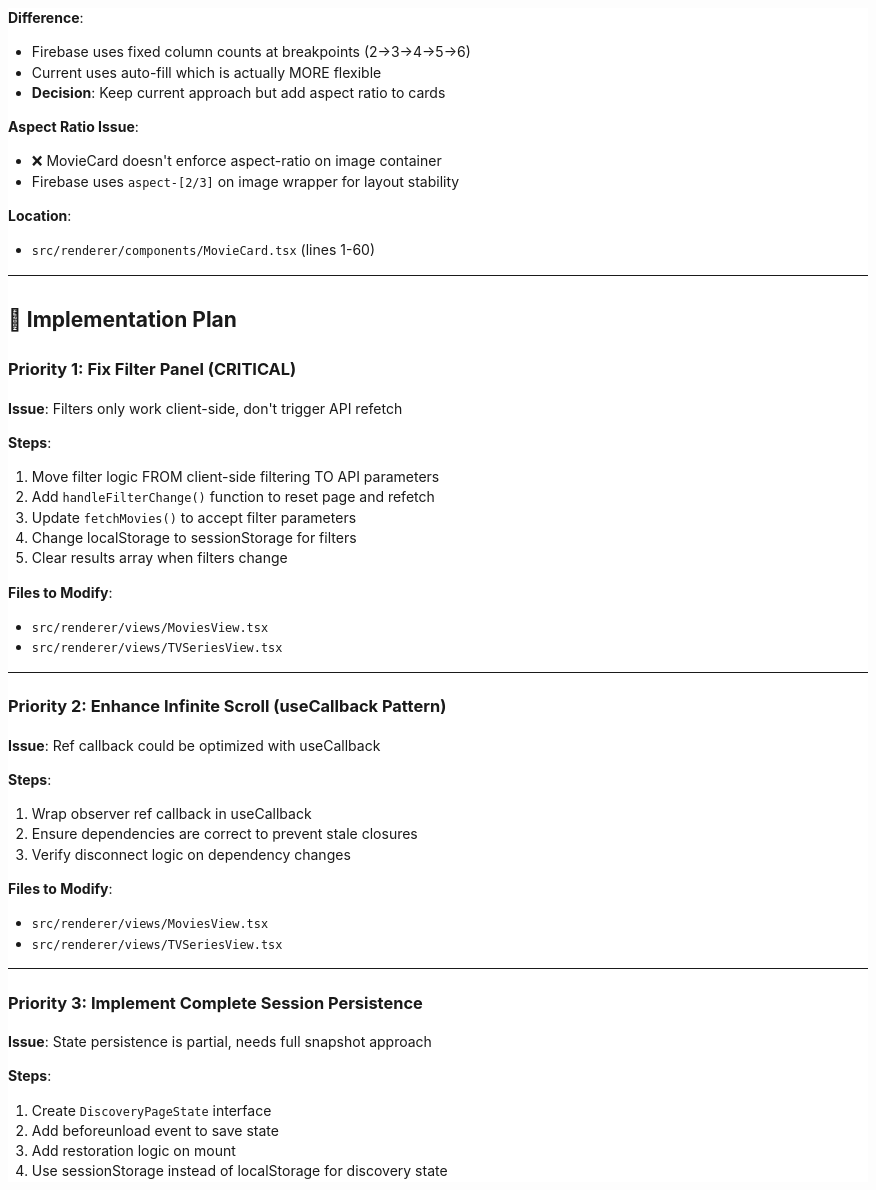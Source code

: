 **Difference**:
- Firebase uses fixed column counts at breakpoints (2→3→4→5→6)
- Current uses auto-fill which is actually MORE flexible
- **Decision**: Keep current approach but add aspect ratio to cards

**Aspect Ratio Issue**:
- ❌ MovieCard doesn't enforce aspect-ratio on image container
- Firebase uses `aspect-[2/3]` on image wrapper for layout stability

**Location**:
- `src/renderer/components/MovieCard.tsx` (lines 1-60)

---

## 🎯 Implementation Plan

### Priority 1: Fix Filter Panel (CRITICAL)
**Issue**: Filters only work client-side, don't trigger API refetch

**Steps**:
1. Move filter logic FROM client-side filtering TO API parameters
2. Add `handleFilterChange()` function to reset page and refetch
3. Update `fetchMovies()` to accept filter parameters
4. Change localStorage to sessionStorage for filters
5. Clear results array when filters change

**Files to Modify**:
- `src/renderer/views/MoviesView.tsx`
- `src/renderer/views/TVSeriesView.tsx`

---

### Priority 2: Enhance Infinite Scroll (useCallback Pattern)
**Issue**: Ref callback could be optimized with useCallback

**Steps**:
1. Wrap observer ref callback in useCallback
2. Ensure dependencies are correct to prevent stale closures
3. Verify disconnect logic on dependency changes

**Files to Modify**:
- `src/renderer/views/MoviesView.tsx`
- `src/renderer/views/TVSeriesView.tsx`

---

### Priority 3: Implement Complete Session Persistence
**Issue**: State persistence is partial, needs full snapshot approach

**Steps**:
1. Create `DiscoveryPageState` interface
2. Add beforeunload event to save state
3. Add restoration logic on mount
4. Use sessionStorage instead of localStorage for discovery state
